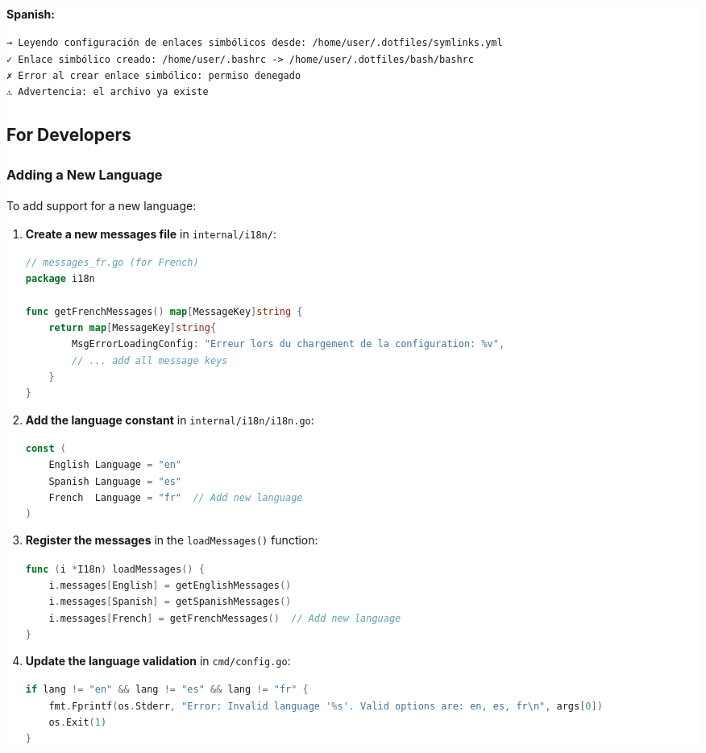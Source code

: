 **Spanish:**

```output
→ Leyendo configuración de enlaces simbólicos desde: /home/user/.dotfiles/symlinks.yml
✓ Enlace simbólico creado: /home/user/.bashrc -> /home/user/.dotfiles/bash/bashrc
✗ Error al crear enlace simbólico: permiso denegado
⚠ Advertencia: el archivo ya existe
```

## For Developers

### Adding a New Language

To add support for a new language:

1. **Create a new messages file** in `internal/i18n/`:

   ```go
   // messages_fr.go (for French)
   package i18n

   func getFrenchMessages() map[MessageKey]string {
       return map[MessageKey]string{
           MsgErrorLoadingConfig: "Erreur lors du chargement de la configuration: %v",
           // ... add all message keys
       }
   }
   ```

2. **Add the language constant** in `internal/i18n/i18n.go`:

   ```go
   const (
       English Language = "en"
       Spanish Language = "es"
       French  Language = "fr"  // Add new language
   )
   ```

3. **Register the messages** in the `loadMessages()` function:

   ```go
   func (i *I18n) loadMessages() {
       i.messages[English] = getEnglishMessages()
       i.messages[Spanish] = getSpanishMessages()
       i.messages[French] = getFrenchMessages()  // Add new language
   }
   ```

4. **Update the language validation** in `cmd/config.go`:

   ```go
   if lang != "en" && lang != "es" && lang != "fr" {
       fmt.Fprintf(os.Stderr, "Error: Invalid language '%s'. Valid options are: en, es, fr\n", args[0])
       os.Exit(1)
   }
   ```
